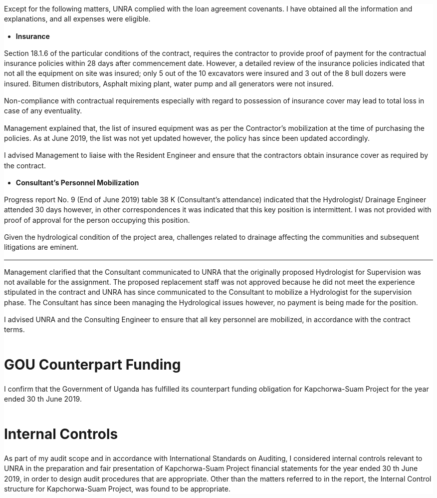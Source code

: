 Except for the following matters, UNRA complied with the loan agreement covenants. I have obtained all the information and explanations, and all expenses were eligible.

- **Insurance**

Section 18.1.6 of the particular conditions of the contract, requires the contractor to provide proof of payment for the contractual insurance policies within 28 days after commencement date. However, a detailed review of the insurance policies indicated that not all the equipment on site was insured; only 5 out of the 10 excavators were insured and 3 out of the 8 bull dozers were insured. Bitumen distributors, Asphalt mixing plant, water pump and all generators were not insured.

Non-compliance with contractual requirements especially with regard to possession of insurance cover may lead to total loss in case of any eventuality.

Management explained that, the list of insured equipment was as per the Contractor’s mobilization at the time of purchasing the policies. As at June 2019, the list was not yet updated however, the policy has since been updated accordingly.

I advised Management to liaise with the Resident Engineer and ensure that the contractors obtain insurance cover as required by the contract.

- **Consultant’s Personnel Mobilization**

Progress report No. 9 (End of June 2019) table 38 K (Consultant’s attendance) indicated that the Hydrologist/ Drainage Engineer attended 30 days however, in other correspondences it was indicated that this key position is intermittent. I was not provided with proof of approval for the person occupying this position.

Given the hydrological condition of the project area, challenges related to drainage affecting the communities and subsequent litigations are eminent.

---

Management clarified that the Consultant communicated to UNRA that the originally proposed Hydrologist for Supervision was not available for the assignment. The proposed replacement staff was not approved because he did not meet the experience stipulated in the contract and UNRA has since communicated to the Consultant to mobilize a Hydrologist for the supervision phase. The Consultant has since been managing the Hydrological issues however, no payment is being made for the position.

I advised UNRA and the Consulting Engineer to ensure that all key personnel are mobilized, in accordance with the contract terms.

# GOU Counterpart Funding

I confirm that the Government of Uganda has fulfilled its counterpart funding obligation for Kapchorwa-Suam Project for the year ended 30 th June 2019.

# Internal Controls

As part of my audit scope and in accordance with International Standards on Auditing, I considered internal controls relevant to UNRA in the preparation and fair presentation of Kapchorwa-Suam Project financial statements for the year ended 30 th June 2019, in order to design audit procedures that are appropriate. Other than the matters referred to in the report, the Internal Control structure for Kapchorwa-Suam Project, was found to be appropriate.

